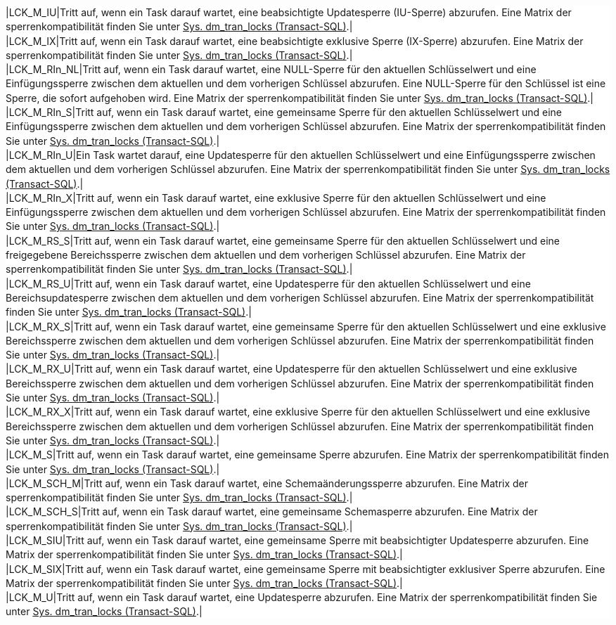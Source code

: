 |LCK_M_IU|Tritt auf, wenn ein Task darauf wartet, eine beabsichtigte Updatesperre (IU-Sperre) abzurufen. Eine Matrix der sperrenkompatibilität finden Sie unter [Sys. dm_tran_locks &#40;Transact-SQL&#41;](../../relational-databases/system-dynamic-management-views/sys-dm-tran-locks-transact-sql.md).|  
|LCK_M_IX|Tritt auf, wenn ein Task darauf wartet, eine beabsichtigte exklusive Sperre (IX-Sperre) abzurufen. Eine Matrix der sperrenkompatibilität finden Sie unter [Sys. dm_tran_locks &#40;Transact-SQL&#41;](../../relational-databases/system-dynamic-management-views/sys-dm-tran-locks-transact-sql.md).|  
|LCK_M_RIn_NL|Tritt auf, wenn ein Task darauf wartet, eine NULL-Sperre für den aktuellen Schlüsselwert und eine Einfügungssperre zwischen dem aktuellen und dem vorherigen Schlüssel abzurufen. Eine NULL-Sperre für den Schlüssel ist eine Sperre, die sofort aufgehoben wird. Eine Matrix der sperrenkompatibilität finden Sie unter [Sys. dm_tran_locks &#40;Transact-SQL&#41;](../../relational-databases/system-dynamic-management-views/sys-dm-tran-locks-transact-sql.md).|  
|LCK_M_RIn_S|Tritt auf, wenn ein Task darauf wartet, eine gemeinsame Sperre für den aktuellen Schlüsselwert und eine Einfügungssperre zwischen dem aktuellen und dem vorherigen Schlüssel abzurufen. Eine Matrix der sperrenkompatibilität finden Sie unter [Sys. dm_tran_locks &#40;Transact-SQL&#41;](../../relational-databases/system-dynamic-management-views/sys-dm-tran-locks-transact-sql.md).|  
|LCK_M_RIn_U|Ein Task wartet darauf, eine Updatesperre für den aktuellen Schlüsselwert und eine Einfügungssperre zwischen dem aktuellen und dem vorherigen Schlüssel abzurufen. Eine Matrix der sperrenkompatibilität finden Sie unter [Sys. dm_tran_locks &#40;Transact-SQL&#41;](../../relational-databases/system-dynamic-management-views/sys-dm-tran-locks-transact-sql.md).|  
|LCK_M_RIn_X|Tritt auf, wenn ein Task darauf wartet, eine exklusive Sperre für den aktuellen Schlüsselwert und eine Einfügungssperre zwischen dem aktuellen und dem vorherigen Schlüssel abzurufen. Eine Matrix der sperrenkompatibilität finden Sie unter [Sys. dm_tran_locks &#40;Transact-SQL&#41;](../../relational-databases/system-dynamic-management-views/sys-dm-tran-locks-transact-sql.md).|  
|LCK_M_RS_S|Tritt auf, wenn ein Task darauf wartet, eine gemeinsame Sperre für den aktuellen Schlüsselwert und eine freigegebene Bereichssperre zwischen dem aktuellen und dem vorherigen Schlüssel abzurufen. Eine Matrix der sperrenkompatibilität finden Sie unter [Sys. dm_tran_locks &#40;Transact-SQL&#41;](../../relational-databases/system-dynamic-management-views/sys-dm-tran-locks-transact-sql.md).|  
|LCK_M_RS_U|Tritt auf, wenn ein Task darauf wartet, eine Updatesperre für den aktuellen Schlüsselwert und eine Bereichsupdatesperre zwischen dem aktuellen und dem vorherigen Schlüssel abzurufen. Eine Matrix der sperrenkompatibilität finden Sie unter [Sys. dm_tran_locks &#40;Transact-SQL&#41;](../../relational-databases/system-dynamic-management-views/sys-dm-tran-locks-transact-sql.md).|  
|LCK_M_RX_S|Tritt auf, wenn ein Task darauf wartet, eine gemeinsame Sperre für den aktuellen Schlüsselwert und eine exklusive Bereichssperre zwischen dem aktuellen und dem vorherigen Schlüssel abzurufen. Eine Matrix der sperrenkompatibilität finden Sie unter [Sys. dm_tran_locks &#40;Transact-SQL&#41;](../../relational-databases/system-dynamic-management-views/sys-dm-tran-locks-transact-sql.md).|  
|LCK_M_RX_U|Tritt auf, wenn ein Task darauf wartet, eine Updatesperre für den aktuellen Schlüsselwert und eine exklusive Bereichssperre zwischen dem aktuellen und dem vorherigen Schlüssel abzurufen. Eine Matrix der sperrenkompatibilität finden Sie unter [Sys. dm_tran_locks &#40;Transact-SQL&#41;](../../relational-databases/system-dynamic-management-views/sys-dm-tran-locks-transact-sql.md).|  
|LCK_M_RX_X|Tritt auf, wenn ein Task darauf wartet, eine exklusive Sperre für den aktuellen Schlüsselwert und eine exklusive Bereichssperre zwischen dem aktuellen und dem vorherigen Schlüssel abzurufen. Eine Matrix der sperrenkompatibilität finden Sie unter [Sys. dm_tran_locks &#40;Transact-SQL&#41;](../../relational-databases/system-dynamic-management-views/sys-dm-tran-locks-transact-sql.md).|  
|LCK_M_S|Tritt auf, wenn ein Task darauf wartet, eine gemeinsame Sperre abzurufen. Eine Matrix der sperrenkompatibilität finden Sie unter [Sys. dm_tran_locks &#40;Transact-SQL&#41;](../../relational-databases/system-dynamic-management-views/sys-dm-tran-locks-transact-sql.md).|  
|LCK_M_SCH_M|Tritt auf, wenn ein Task darauf wartet, eine Schemaänderungssperre abzurufen. Eine Matrix der sperrenkompatibilität finden Sie unter [Sys. dm_tran_locks &#40;Transact-SQL&#41;](../../relational-databases/system-dynamic-management-views/sys-dm-tran-locks-transact-sql.md).|  
|LCK_M_SCH_S|Tritt auf, wenn ein Task darauf wartet, eine gemeinsame Schemasperre abzurufen. Eine Matrix der sperrenkompatibilität finden Sie unter [Sys. dm_tran_locks &#40;Transact-SQL&#41;](../../relational-databases/system-dynamic-management-views/sys-dm-tran-locks-transact-sql.md).|  
|LCK_M_SIU|Tritt auf, wenn ein Task darauf wartet, eine gemeinsame Sperre mit beabsichtigter Updatesperre abzurufen. Eine Matrix der sperrenkompatibilität finden Sie unter [Sys. dm_tran_locks &#40;Transact-SQL&#41;](../../relational-databases/system-dynamic-management-views/sys-dm-tran-locks-transact-sql.md).|  
|LCK_M_SIX|Tritt auf, wenn ein Task darauf wartet, eine gemeinsame Sperre mit beabsichtigter exklusiver Sperre abzurufen. Eine Matrix der sperrenkompatibilität finden Sie unter [Sys. dm_tran_locks &#40;Transact-SQL&#41;](../../relational-databases/system-dynamic-management-views/sys-dm-tran-locks-transact-sql.md).|  
|LCK_M_U|Tritt auf, wenn ein Task darauf wartet, eine Updatesperre abzurufen. Eine Matrix der sperrenkompatibilität finden Sie unter [Sys. dm_tran_locks &#40;Transact-SQL&#41;](../../relational-databases/system-dynamic-management-views/sys-dm-tran-locks-transact-sql.md).|  